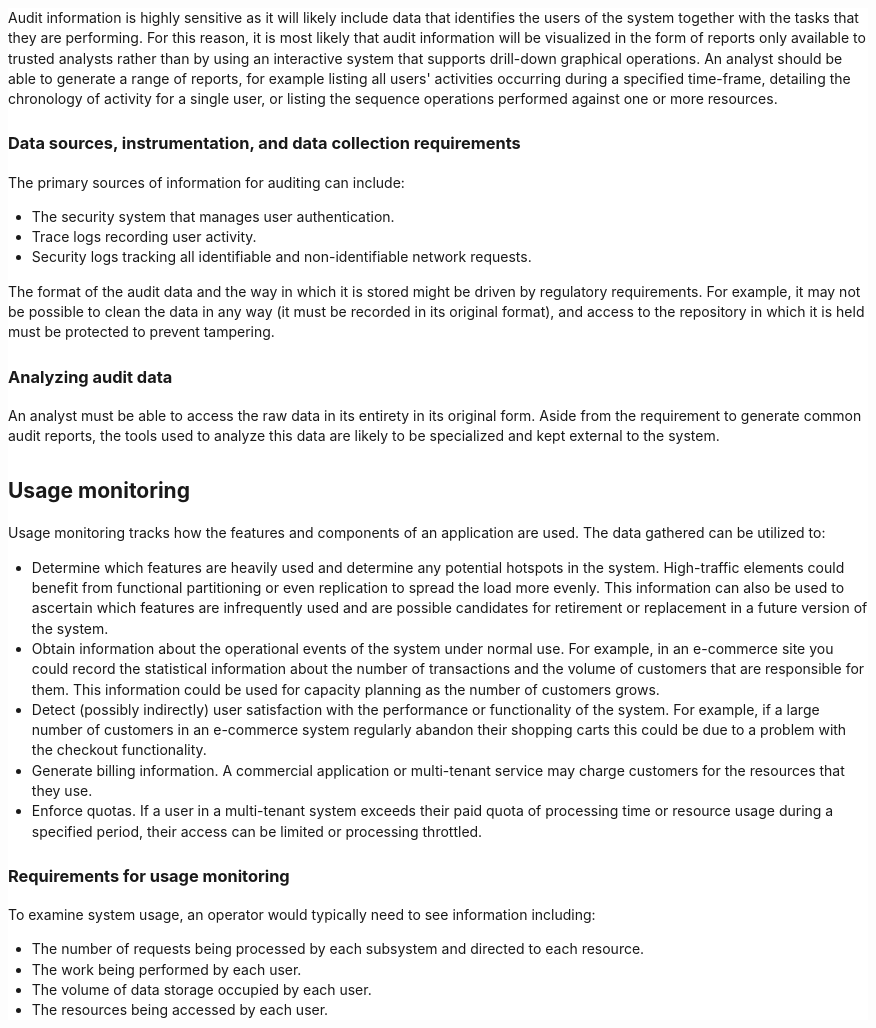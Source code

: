 Audit information is highly sensitive as it will likely include data that identifies the users of the system together with the tasks that they are performing. For this reason, it is most likely that audit information will be visualized in the form of reports only available to trusted analysts rather than by using an interactive system that supports drill-down graphical operations. An analyst should be able to generate a range of reports, for example listing all users' activities occurring during a specified time-frame, detailing the chronology of activity for a single user, or listing the sequence operations performed against one or more resources.

### Data sources, instrumentation, and data collection requirements
The primary sources of information for auditing can include:

- The security system that manages user authentication.
- Trace logs recording user activity.
- Security logs tracking all identifiable and non-identifiable network requests.

The format of the audit data and the way in which it is stored might be driven by regulatory requirements. For example, it may not be possible to clean the data in any way (it must be recorded in its original format), and access to the repository in which it is held must be protected to prevent tampering.

### Analyzing audit data
An analyst must be able to access the raw data in its entirety in its original form. Aside from the requirement to generate common audit reports, the tools used to analyze this data are likely to be specialized and kept external to the system.

## Usage monitoring
Usage monitoring tracks how the features and components of an application are used. The data gathered can be utilized to:

- Determine which features are heavily used and determine any potential hotspots in the system. High-traffic elements could benefit from functional partitioning or even replication to spread the load more evenly. This information can also be used to ascertain which features are infrequently used and are possible candidates for retirement or replacement in a future version of the system.
- Obtain information about the operational events of the system under normal use. For example, in an e-commerce site you could record the statistical information about the number of transactions and the volume of customers that are responsible for them. This information could be used for capacity planning as the number of customers grows.
- Detect (possibly indirectly) user satisfaction with the performance or functionality of the system. For example, if a large number of customers in an e-commerce system regularly abandon their shopping carts this could be due to a problem with the checkout functionality.
- Generate billing information. A commercial application or multi-tenant service may charge customers for the resources that they use. 
- Enforce quotas. If a user in a multi-tenant system exceeds their paid quota of processing time or resource usage during a specified period, their access can be limited or processing throttled.
	
### Requirements for usage monitoring
To examine system usage, an operator would typically need to see information including:

- The number of requests being processed by each subsystem and directed to each resource.
- The work being performed by each user.
- The volume of data storage occupied by each user.
- The resources being accessed by each user.
